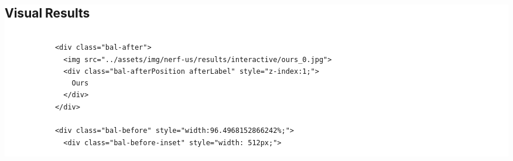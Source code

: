 <h2 id="visual-results">Visual Results</h2>

<section class="section">
<div class="container is-max-desktop ">
  <div class=" has-text-centered">
    <div class="columns is-centered">
      <div class="column">
        <div class="content">
          <div class="columns is-centered">
            <div class="column is-full-width">
              <div id="example1" class="bal-container-small">

                <div class="bal-after">
                  <img src="../assets/img/nerf-us/results/interactive/ours_0.jpg">
                  <div class="bal-afterPosition afterLabel" style="z-index:1;">
                    Ours
                  </div>
                </div>

                <div class="bal-before" style="width:96.4968152866242%;">
                  <div class="bal-before-inset" style="width: 512px;">